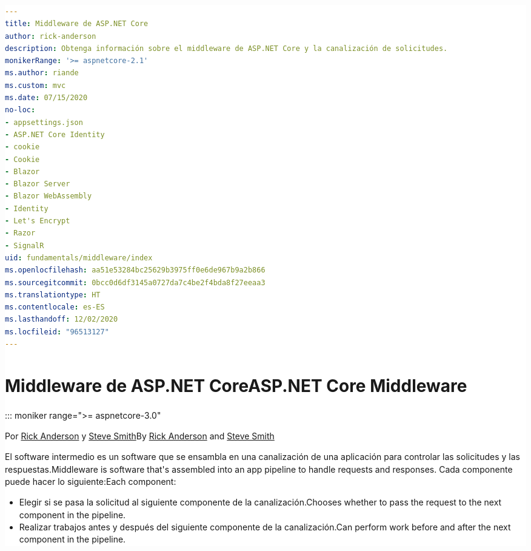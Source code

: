 ```yaml
---
title: Middleware de ASP.NET Core
author: rick-anderson
description: Obtenga información sobre el middleware de ASP.NET Core y la canalización de solicitudes.
monikerRange: '>= aspnetcore-2.1'
ms.author: riande
ms.custom: mvc
ms.date: 07/15/2020
no-loc:
- appsettings.json
- ASP.NET Core Identity
- cookie
- Cookie
- Blazor
- Blazor Server
- Blazor WebAssembly
- Identity
- Let's Encrypt
- Razor
- SignalR
uid: fundamentals/middleware/index
ms.openlocfilehash: aa51e53284bc25629b3975ff0e6de967b9a2b866
ms.sourcegitcommit: 0bcc0d6df3145a0727da7c4be2f4bda8f27eeaa3
ms.translationtype: HT
ms.contentlocale: es-ES
ms.lasthandoff: 12/02/2020
ms.locfileid: "96513127"
---
```

# <a name="aspnet-core-middleware"></a><span data-ttu-id="45b15-103">Middleware de ASP.NET Core</span><span class="sxs-lookup"><span data-stu-id="45b15-103">ASP.NET Core Middleware</span></span>

::: moniker range=">= aspnetcore-3.0"

<span data-ttu-id="45b15-104">Por [Rick Anderson](https://twitter.com/RickAndMSFT) y [Steve Smith](https://ardalis.com/)</span><span class="sxs-lookup"><span data-stu-id="45b15-104">By [Rick Anderson](https://twitter.com/RickAndMSFT) and [Steve Smith](https://ardalis.com/)</span></span>

<span data-ttu-id="45b15-105">El software intermedio es un software que se ensambla en una canalización de una aplicación para controlar las solicitudes y las respuestas.</span><span class="sxs-lookup"><span data-stu-id="45b15-105">Middleware is software that's assembled into an app pipeline to handle requests and responses.</span></span> <span data-ttu-id="45b15-106">Cada componente puede hacer lo siguiente:</span><span class="sxs-lookup"><span data-stu-id="45b15-106">Each component:</span></span>

* <span data-ttu-id="45b15-107">Elegir si se pasa la solicitud al siguiente componente de la canalización.</span><span class="sxs-lookup"><span data-stu-id="45b15-107">Chooses whether to pass the request to the next component in the pipeline.</span></span>
* <span data-ttu-id="45b15-108">Realizar trabajos antes y después del siguiente componente de la canalización.</span><span class="sxs-lookup"><span data-stu-id="45b15-108">Can perform work before and after the next component in the pipeline.</span></span>
